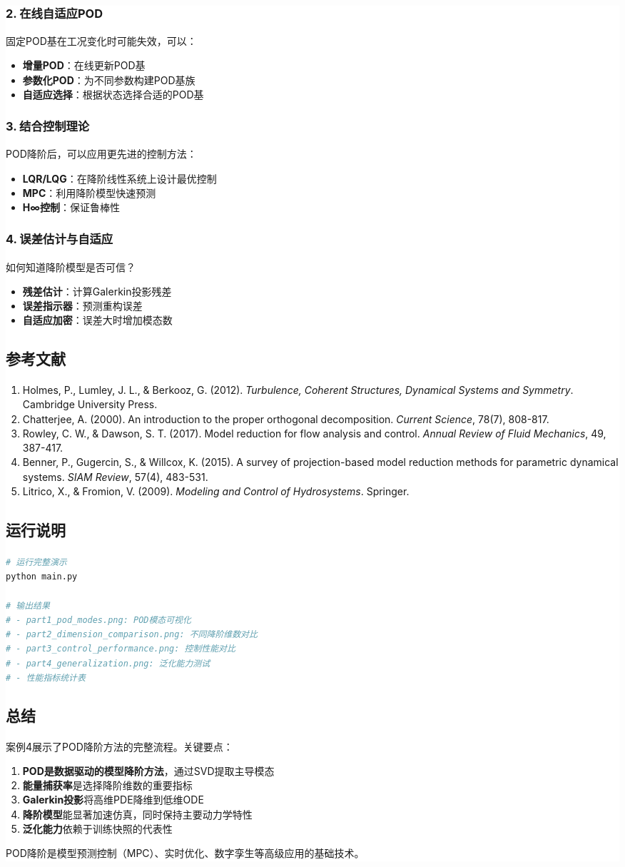### 2. 在线自适应POD

固定POD基在工况变化时可能失效，可以：
- **增量POD**：在线更新POD基
- **参数化POD**：为不同参数构建POD基族
- **自适应选择**：根据状态选择合适的POD基

### 3. 结合控制理论

POD降阶后，可以应用更先进的控制方法：
- **LQR/LQG**：在降阶线性系统上设计最优控制
- **MPC**：利用降阶模型快速预测
- **H∞控制**：保证鲁棒性

### 4. 误差估计与自适应

如何知道降阶模型是否可信？
- **残差估计**：计算Galerkin投影残差
- **误差指示器**：预测重构误差
- **自适应加密**：误差大时增加模态数

## 参考文献

1. Holmes, P., Lumley, J. L., & Berkooz, G. (2012). *Turbulence, Coherent Structures, Dynamical Systems and Symmetry*. Cambridge University Press.
2. Chatterjee, A. (2000). An introduction to the proper orthogonal decomposition. *Current Science*, 78(7), 808-817.
3. Rowley, C. W., & Dawson, S. T. (2017). Model reduction for flow analysis and control. *Annual Review of Fluid Mechanics*, 49, 387-417.
4. Benner, P., Gugercin, S., & Willcox, K. (2015). A survey of projection-based model reduction methods for parametric dynamical systems. *SIAM Review*, 57(4), 483-531.
5. Litrico, X., & Fromion, V. (2009). *Modeling and Control of Hydrosystems*. Springer.

## 运行说明

```bash
# 运行完整演示
python main.py

# 输出结果
# - part1_pod_modes.png: POD模态可视化
# - part2_dimension_comparison.png: 不同降阶维数对比
# - part3_control_performance.png: 控制性能对比
# - part4_generalization.png: 泛化能力测试
# - 性能指标统计表
```

## 总结

案例4展示了POD降阶方法的完整流程。关键要点：

1. **POD是数据驱动的模型降阶方法**，通过SVD提取主导模态
2. **能量捕获率**是选择降阶维数的重要指标
3. **Galerkin投影**将高维PDE降维到低维ODE
4. **降阶模型**能显著加速仿真，同时保持主要动力学特性
5. **泛化能力**依赖于训练快照的代表性

POD降阶是模型预测控制（MPC）、实时优化、数字孪生等高级应用的基础技术。
